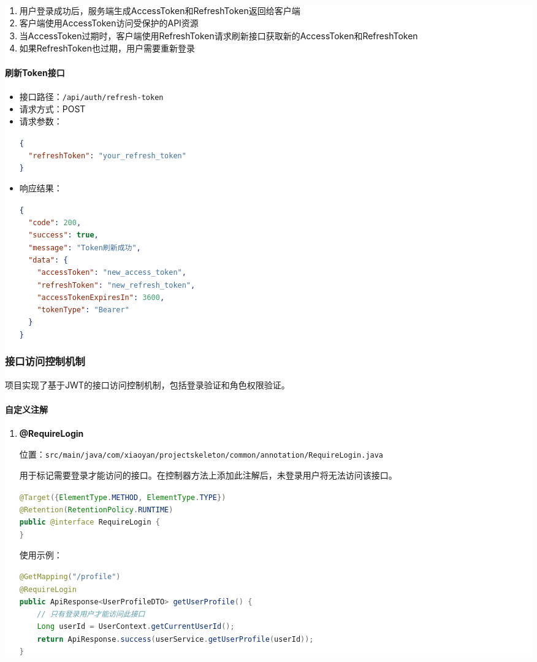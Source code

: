 1. 用户登录成功后，服务端生成AccessToken和RefreshToken返回给客户端
2. 客户端使用AccessToken访问受保护的API资源
3. 当AccessToken过期时，客户端使用RefreshToken请求刷新接口获取新的AccessToken和RefreshToken
4. 如果RefreshToken也过期，用户需要重新登录

#### 刷新Token接口

- 接口路径：`/api/auth/refresh-token`
- 请求方式：POST
- 请求参数：
  ```json
  {
    "refreshToken": "your_refresh_token"
  }
  ```
- 响应结果：
  ```json
  {
    "code": 200,
    "success": true,
    "message": "Token刷新成功",
    "data": {
      "accessToken": "new_access_token",
      "refreshToken": "new_refresh_token",
      "accessTokenExpiresIn": 3600,
      "tokenType": "Bearer"
    }
  }
  ```

### 接口访问控制机制

项目实现了基于JWT的接口访问控制机制，包括登录验证和角色权限验证。

#### 自定义注解

1. **@RequireLogin**

   位置：`src/main/java/com/xiaoyan/projectskeleton/common/annotation/RequireLogin.java`

   用于标记需要登录才能访问的接口。在控制器方法上添加此注解后，未登录用户将无法访问该接口。

   ```java
   @Target({ElementType.METHOD, ElementType.TYPE})
   @Retention(RetentionPolicy.RUNTIME)
   public @interface RequireLogin {
   }
   ```

   使用示例：
   ```java
   @GetMapping("/profile")
   @RequireLogin
   public ApiResponse<UserProfileDTO> getUserProfile() {
       // 只有登录用户才能访问此接口
       Long userId = UserContext.getCurrentUserId();
       return ApiResponse.success(userService.getUserProfile(userId));
   }
   ```
